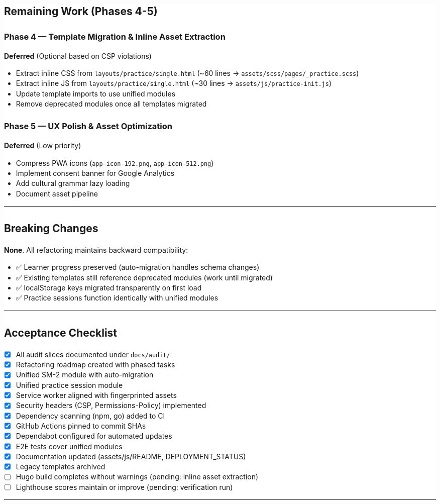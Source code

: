 
## Remaining Work (Phases 4-5)

### Phase 4 — Template Migration & Inline Asset Extraction

**Deferred** (Optional based on CSP violations)

- Extract inline CSS from `layouts/practice/single.html` (~60 lines → `assets/scss/pages/_practice.scss`)
- Extract inline JS from `layouts/practice/single.html` (~30 lines → `assets/js/practice-init.js`)
- Update template imports to use unified modules
- Remove deprecated modules once all templates migrated

### Phase 5 — UX Polish & Asset Optimization

**Deferred** (Low priority)

- Compress PWA icons (`app-icon-192.png`, `app-icon-512.png`)
- Implement consent banner for Google Analytics
- Add cultural grammar lazy loading
- Document asset pipeline

---

## Breaking Changes

**None**. All refactoring maintains backward compatibility:

- ✅ Learner progress preserved (auto-migration handles schema changes)
- ✅ Existing templates still reference deprecated modules (work until migrated)
- ✅ localStorage keys migrated transparently on first load
- ✅ Practice sessions function identically with unified modules

---

## Acceptance Checklist

- [x] All audit slices documented under `docs/audit/`
- [x] Refactoring roadmap created with phased tasks
- [x] Unified SM-2 module with auto-migration
- [x] Unified practice session module
- [x] Service worker aligned with fingerprinted assets
- [x] Security headers (CSP, Permissions-Policy) implemented
- [x] Dependency scanning (npm, go) added to CI
- [x] GitHub Actions pinned to commit SHAs
- [x] Dependabot configured for automated updates
- [x] E2E tests cover unified modules
- [x] Documentation updated (assets/js/README, DEPLOYMENT_STATUS)
- [x] Legacy templates archived
- [ ] Hugo build completes without warnings (pending: inline asset extraction)
- [ ] Lighthouse scores maintain or improve (pending: verification run)

---
